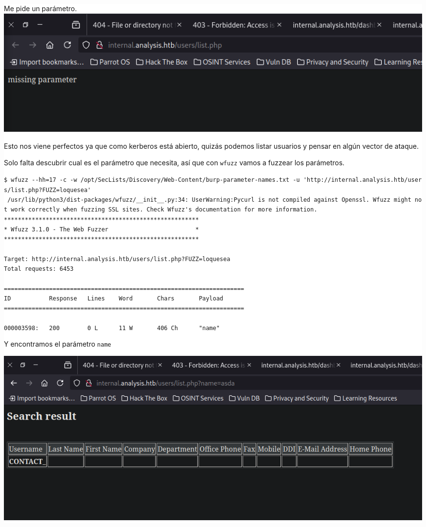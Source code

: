Me pide un parámetro.
![Write-up Image](images/Screenshot_6.png)

Esto nos viene perfectos ya que como kerberos está abierto, quizás podemos listar usuarios y pensar en algún vector de ataque.

Solo falta descubrir cual es el parámetro que necesita, así que con `wfuzz` vamos a fuzzear los parámetros.
```shell
$ wfuzz --hh=17 -c -w /opt/SecLists/Discovery/Web-Content/burp-parameter-names.txt -u 'http://internal.analysis.htb/users/list.php?FUZZ=loquesea'
 /usr/lib/python3/dist-packages/wfuzz/__init__.py:34: UserWarning:Pycurl is not compiled against Openssl. Wfuzz might not work correctly when fuzzing SSL sites. Check Wfuzz's documentation for more information.
********************************************************
* Wfuzz 3.1.0 - The Web Fuzzer                         *
********************************************************

Target: http://internal.analysis.htb/users/list.php?FUZZ=loquesea
Total requests: 6453

=====================================================================
ID           Response   Lines    Word       Chars       Payload                  
=====================================================================

000003598:   200        0 L      11 W       406 Ch      "name"
```

Y encontramos el parámetro `name`

![Write-up Image](images/Screenshot_7.png)
